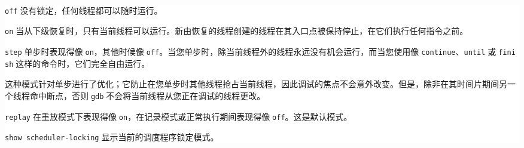 `off` 没有锁定，任何线程都可以随时运行。

`on` 当从下级恢复时，只有当前线程可以运行。新由恢复的线程创建的线程在其入口点被保持停止，在它们执行任何指令之前。

`step` 单步时表现得像 `on`，其他时候像 `off`。当您单步时，除当前线程外的线程永远没有机会运行，而当您使用像 `continue`、`until` 或 `finish` 这样的命令时，它们完全自由运行。

这种模式针对单步进行了优化；它防止在您单步时其他线程抢占当前线程，因此调试的焦点不会意外改变。但是，除非在其时间片期间另一个线程命中断点，否则 `gdb` 不会将当前线程从您正在调试的线程更改。

`replay` 在重放模式下表现得像 `on`，在记录模式或正常执行期间表现得像 `off`。这是默认模式。

`show scheduler-locking`
显示当前的调度程序锁定模式。


